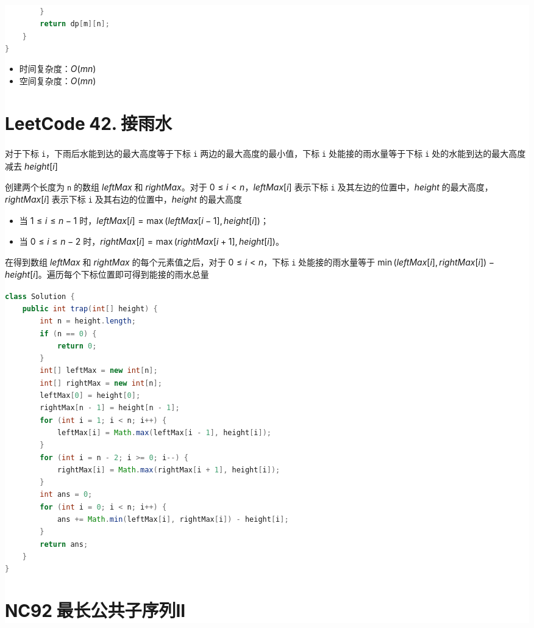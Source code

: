 ```java
        }
        return dp[m][n];
    }
}
```

- 时间复杂度：$O(mn)$
- 空间复杂度：$O(mn)$

# LeetCode 42. 接雨水

对于下标 `i`，下雨后水能到达的最大高度等于下标 `i` 两边的最大高度的最小值，下标 `i` 处能接的雨水量等于下标 `i` 处的水能到达的最大高度减去 $\textit{height}[i]$

创建两个长度为 `n` 的数组 $\textit{leftMax}$ 和 $\textit{rightMax}$。对于 $0 \le i<n$，$\textit{leftMax}[i]$ 表示下标 `i` 及其左边的位置中，$\textit{height}$ 的最大高度，$\textit{rightMax}[i]$ 表示下标 `i` 及其右边的位置中，$\textit{height}$ 的最大高度

- 当 $1 \le i \le n-1$ 时，$\textit{leftMax}[i]=\max(\textit{leftMax}[i-1], \textit{height}[i])$；

- 当 $0 \le i \le n-2$ 时，$\textit{rightMax}[i]=\max(\textit{rightMax}[i+1], \textit{height}[i])$。

在得到数组 $\textit{leftMax}$ 和 $\textit{rightMax}$ 的每个元素值之后，对于 $0 \le i<n$，下标 `i` 处能接的雨水量等于 $\min(\textit{leftMax}[i],\textit{rightMax}[i])-\textit{height}[i]$。遍历每个下标位置即可得到能接的雨水总量

```java
class Solution {
    public int trap(int[] height) {
        int n = height.length;
        if (n == 0) {
            return 0;
        }
        int[] leftMax = new int[n];
        int[] rightMax = new int[n];
        leftMax[0] = height[0];
        rightMax[n - 1] = height[n - 1];
        for (int i = 1; i < n; i++) {
            leftMax[i] = Math.max(leftMax[i - 1], height[i]);
        }
        for (int i = n - 2; i >= 0; i--) {
            rightMax[i] = Math.max(rightMax[i + 1], height[i]);
        }
        int ans = 0;
        for (int i = 0; i < n; i++) {
            ans += Math.min(leftMax[i], rightMax[i]) - height[i];
        }
        return ans;
    }
}
```

# NC92 最长公共子序列II
